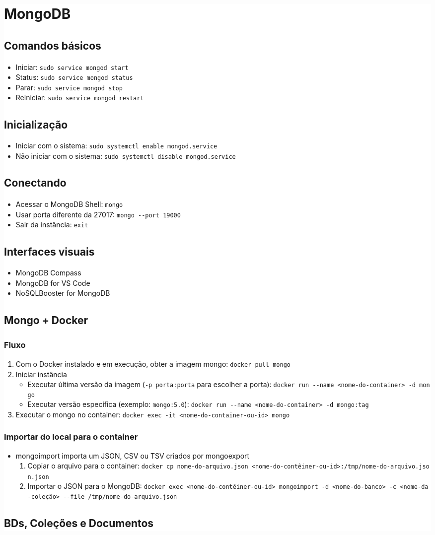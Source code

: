 



# MongoDB 

## Comandos básicos

* Iniciar: `sudo service mongod start`
* Status: `sudo service mongod status`
* Parar: `sudo service mongod stop`
* Reiniciar: `sudo service mongod restart`

## Inicialização

* Iniciar com o sistema: `sudo systemctl enable mongod.service`
* Não iniciar com o sistema: `sudo systemctl disable mongod.service`

## Conectando

* Acessar o MongoDB Shell: `mongo`
* Usar porta diferente da 27017: `mongo --port 19000`
* Sair da instância: `exit`

## Interfaces visuais

* MongoDB Compass
* MongoDB for VS Code
* NoSQLBooster for MongoDB

## Mongo + Docker

### Fluxo

1. Com o Docker instalado e em execução, obter a imagem mongo: `docker pull mongo`
2. Iniciar instância
    * Executar última versão da imagem (`-p porta:porta` para escolher a porta): `docker run --name <nome-do-container> -d mongo`
    * Executar versão específica (exemplo: `mongo:5.0`): `docker run --name <nome-do-container> -d mongo:tag`
3. Executar o mongo no container: `docker exec -it <nome-do-container-ou-id> mongo`

### Importar do local para o container

* mongoimport importa um JSON, CSV ou TSV criados por mongoexport
    1. Copiar o arquivo para o container: `docker cp nome-do-arquivo.json <nome-do-contêiner-ou-id>:/tmp/nome-do-arquivo.json.json`
    2. Importar o JSON para o MongoDB: `docker exec <nome-do-contêiner-ou-id> mongoimport -d <nome-do-banco> -c <nome-da-coleção> --file /tmp/nome-do-arquivo.json`

## BDs, Coleções e Documentos

